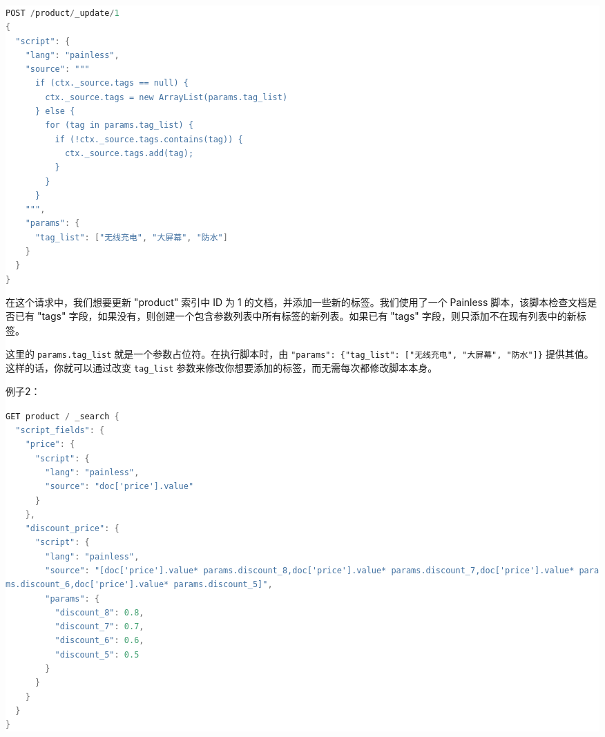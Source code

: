 ```Java
POST /product/_update/1
{
  "script": {
    "lang": "painless",
    "source": """
      if (ctx._source.tags == null) {
        ctx._source.tags = new ArrayList(params.tag_list)
      } else {
        for (tag in params.tag_list) {
          if (!ctx._source.tags.contains(tag)) {
            ctx._source.tags.add(tag);
          }
        }
      }
    """,
    "params": {
      "tag_list": ["无线充电", "大屏幕", "防水"]
    }
  }
}
```

在这个请求中，我们想要更新 "product" 索引中 ID 为 1 的文档，并添加一些新的标签。我们使用了一个 Painless 脚本，该脚本检查文档是否已有 "tags" 字段，如果没有，则创建一个包含参数列表中所有标签的新列表。如果已有 "tags" 字段，则只添加不在现有列表中的新标签。

这里的 `params.tag_list` 就是一个参数占位符。在执行脚本时，由 `"params": {"tag_list": ["无线充电", "大屏幕", "防水"]}` 提供其值。这样的话，你就可以通过改变 `tag_list` 参数来修改你想要添加的标签，而无需每次都修改脚本本身。

例子2：

```Java
GET product / _search {
  "script_fields": {
    "price": {
      "script": {
        "lang": "painless",
        "source": "doc['price'].value"
      }
    },
    "discount_price": {
      "script": {
        "lang": "painless",
        "source": "[doc['price'].value* params.discount_8,doc['price'].value* params.discount_7,doc['price'].value* params.discount_6,doc['price'].value* params.discount_5]",
        "params": {
          "discount_8": 0.8,
          "discount_7": 0.7,
          "discount_6": 0.6,
          "discount_5": 0.5
        }
      }
    }
  }
}
```
